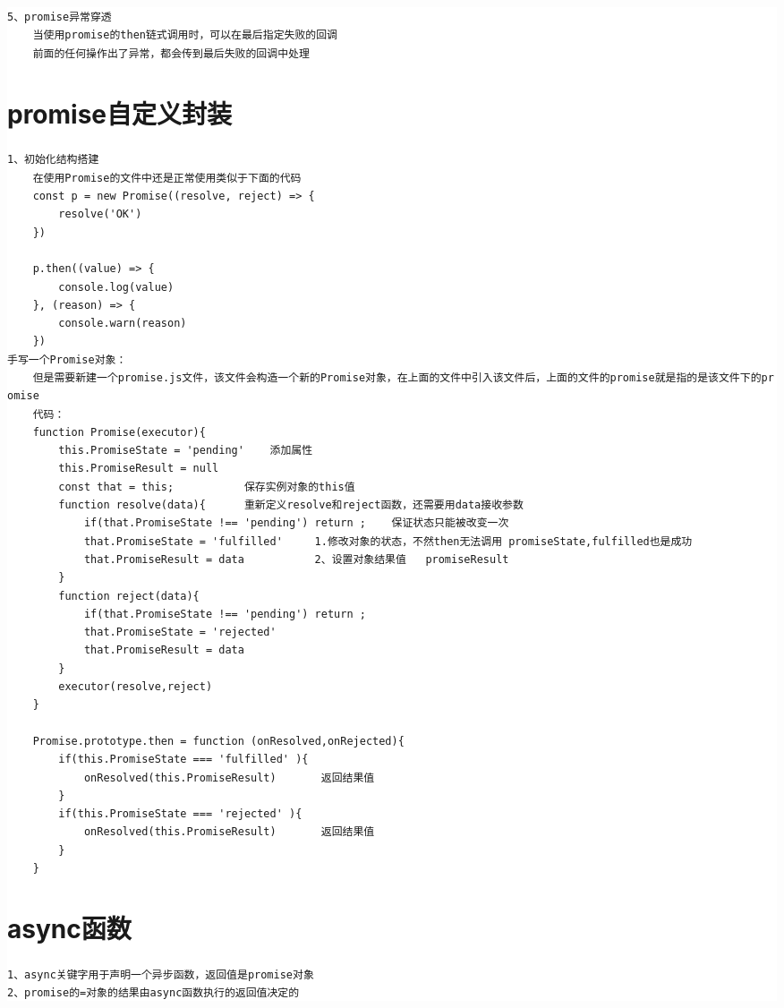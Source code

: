 
    5、promise异常穿透
        当使用promise的then链式调用时，可以在最后指定失败的回调
        前面的任何操作出了异常，都会传到最后失败的回调中处理


# promise自定义封装
    1、初始化结构搭建
        在使用Promise的文件中还是正常使用类似于下面的代码
        const p = new Promise((resolve, reject) => {
            resolve('OK')
        })
    
        p.then((value) => {
            console.log(value)
        }, (reason) => {
            console.warn(reason)
        })
    手写一个Promise对象：
        但是需要新建一个promise.js文件，该文件会构造一个新的Promise对象，在上面的文件中引入该文件后，上面的文件的promise就是指的是该文件下的promise
        代码：
        function Promise(executor){
            this.PromiseState = 'pending'    添加属性
            this.PromiseResult = null
            const that = this;           保存实例对象的this值
            function resolve(data){      重新定义resolve和reject函数，还需要用data接收参数
                if(that.PromiseState !== 'pending') return ;    保证状态只能被改变一次
                that.PromiseState = 'fulfilled'     1.修改对象的状态，不然then无法调用 promiseState,fulfilled也是成功
                that.PromiseResult = data           2、设置对象结果值   promiseResult
            }
            function reject(data){
                if(that.PromiseState !== 'pending') return ;
                that.PromiseState = 'rejected'
                that.PromiseResult = data
            }
            executor(resolve,reject)
        }
        
        Promise.prototype.then = function (onResolved,onRejected){
            if(this.PromiseState === 'fulfilled' ){ 
                onResolved(this.PromiseResult)       返回结果值
            }
            if(this.PromiseState === 'rejected' ){ 
                onResolved(this.PromiseResult)       返回结果值
            } 
        }

# async函数
    1、async关键字用于声明一个异步函数，返回值是promise对象
    2、promise的=对象的结果由async函数执行的返回值决定的
    